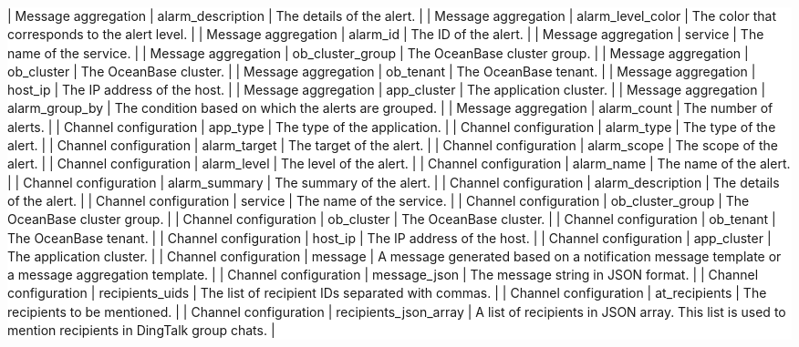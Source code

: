 | Message aggregation   | alarm_description         | The details of the alert.                                                                            |
| Message aggregation   | alarm_level_color         | The color that corresponds to the alert level.                                                       |
| Message aggregation   | alarm_id                  | The ID of the alert.                                                                                 |
| Message aggregation   | service                   | The name of the service.                                                                             |
| Message aggregation   | ob_cluster_group          | The OceanBase cluster group.                                                                         |
| Message aggregation   | ob_cluster                | The OceanBase cluster.                                                                               |
| Message aggregation   | ob_tenant                 | The OceanBase tenant.                                                                                |
| Message aggregation   | host_ip                   | The IP address of the host.                                                                          |
| Message aggregation   | app_cluster               | The application cluster.                                                                             |
| Message aggregation   | alarm_group_by            | The condition based on which the alerts are grouped.                                                 |
| Message aggregation   | alarm_count               | The number of alerts.                                                                                |
| Channel configuration | app_type                  | The type of the application.                                                                         |
| Channel configuration | alarm_type                | The type of the alert.                                                                               |
| Channel configuration | alarm_target              | The target of the alert.                                                                             |
| Channel configuration | alarm_scope               | The scope of the alert.                                                                              |
| Channel configuration | alarm_level               | The level of the alert.                                                                              |
| Channel configuration | alarm_name                | The name of the alert.                                                                               |
| Channel configuration | alarm_summary             | The summary of the alert.                                                                            |
| Channel configuration | alarm_description         | The details of the alert.                                                                            |
| Channel configuration | service                   | The name of the service.                                                                             |
| Channel configuration | ob_cluster_group          | The OceanBase cluster group.                                                                         |
| Channel configuration | ob_cluster                | The OceanBase cluster.                                                                               |
| Channel configuration | ob_tenant                 | The OceanBase tenant.                                                                                |
| Channel configuration | host_ip                   | The IP address of the host.                                                                          |
| Channel configuration | app_cluster               | The application cluster.                                                                             |
| Channel configuration | message                   | A message generated based on a notification message template or a message aggregation template.      |
| Channel configuration | message_json              | The message string in JSON format.                                                                   |
| Channel configuration | recipients_uids           | The list of recipient IDs separated with commas.                                                     |
| Channel configuration | at_recipients             | The recipients to be mentioned.                                                                      |
| Channel configuration | recipients_json_array     | A list of recipients in JSON array. This list is used to mention recipients in DingTalk group chats. |
